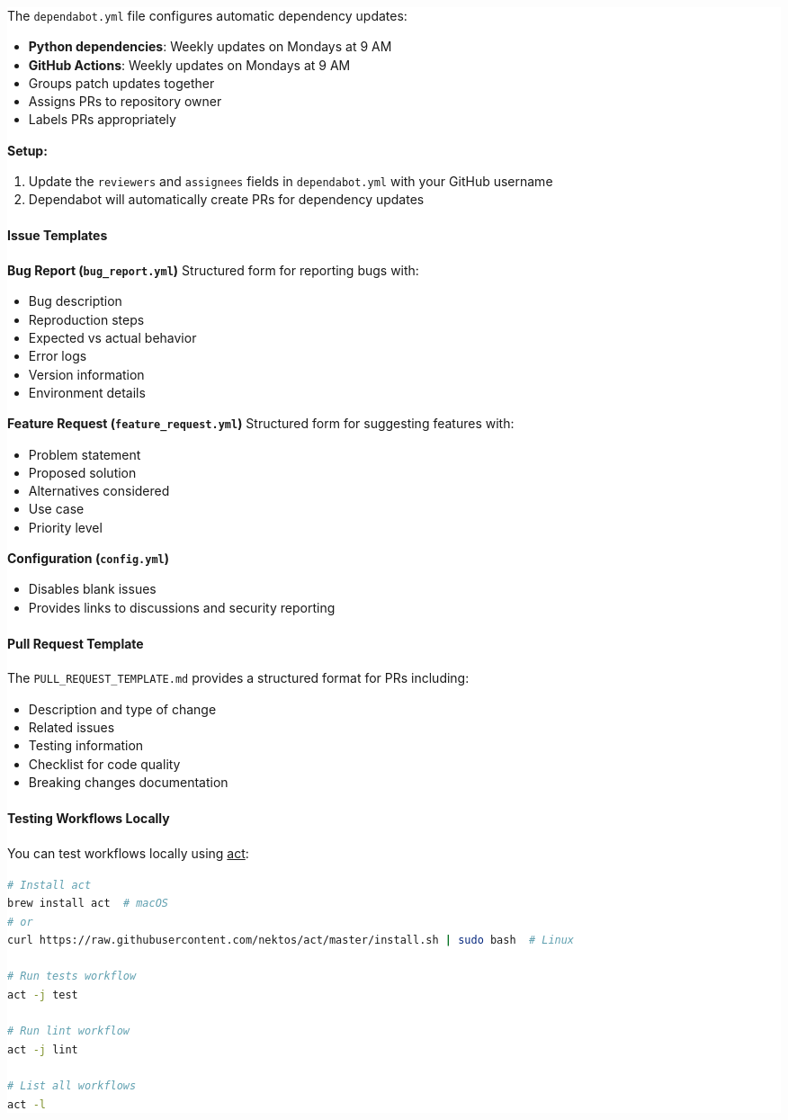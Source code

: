The `dependabot.yml` file configures automatic dependency updates:

- **Python dependencies**: Weekly updates on Mondays at 9 AM
- **GitHub Actions**: Weekly updates on Mondays at 9 AM
- Groups patch updates together
- Assigns PRs to repository owner
- Labels PRs appropriately

**Setup:**

1. Update the `reviewers` and `assignees` fields in `dependabot.yml` with your GitHub username
2. Dependabot will automatically create PRs for dependency updates

#### Issue Templates

**Bug Report (`bug_report.yml`)**
Structured form for reporting bugs with:

- Bug description
- Reproduction steps
- Expected vs actual behavior
- Error logs
- Version information
- Environment details

**Feature Request (`feature_request.yml`)**
Structured form for suggesting features with:

- Problem statement
- Proposed solution
- Alternatives considered
- Use case
- Priority level

**Configuration (`config.yml`)**

- Disables blank issues
- Provides links to discussions and security reporting

#### Pull Request Template

The `PULL_REQUEST_TEMPLATE.md` provides a structured format for PRs including:

- Description and type of change
- Related issues
- Testing information
- Checklist for code quality
- Breaking changes documentation

#### Testing Workflows Locally

You can test workflows locally using [act](https://github.com/nektos/act):

```bash
# Install act
brew install act  # macOS
# or
curl https://raw.githubusercontent.com/nektos/act/master/install.sh | sudo bash  # Linux

# Run tests workflow
act -j test

# Run lint workflow
act -j lint

# List all workflows
act -l
```
